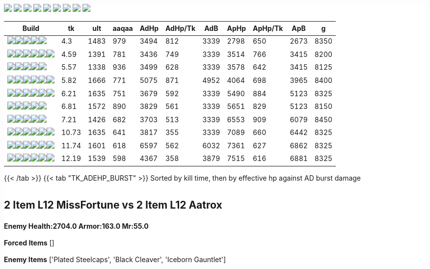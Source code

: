![](/Styles/Sorcery/ArcaneComet/ArcaneComet.png)
![](/Styles/Sorcery/ManaflowBand/ManaflowBand.png)
![](/Styles/Sorcery/AbsoluteFocus/AbsoluteFocus.png)
![](/Styles/Sorcery/GatheringStorm/GatheringStorm.png)
![](/Styles/Precision/LegendAlacrity/LegendAlacrity.png)
![](/Styles/Precision/CutDown/CutDown.png)
![](/StatMods/StatModsAdaptiveForceIcon.png)
![](/StatMods/StatModsAdaptiveForceIcon.png)
![](/StatMods/StatModsArmorIcon.png)





 Build |tk|ult|aaqaa|AdHp|AdHp/Tk|AdB|ApHp|ApHp/Tk|ApB|g
-|-|-|-|-|-|-|-|-|-|-
![](/item/6672.png)![](/item/3153.png)![](/item/1001.png)![](/item/1055.png)![](/item/1038.png)|4.3|1483|979|3494|812|3339|2798|650|2673|8350
![](/item/6672.png)![](/item/3091.png)![](/item/1001.png)![](/item/1053.png)![](/item/1055.png)![](/item/1036.png)|4.59|1391|781|3436|749|3339|3514|766|3415|8200
![](/item/3153.png)![](/item/3091.png)![](/item/1001.png)![](/item/1055.png)![](/item/1037.png)|5.57|1338|936|3499|628|3339|3578|642|3415|8125
![](/item/6672.png)![](/item/6673.png)![](/item/1001.png)![](/item/1055.png)![](/item/1038.png)![](/item/1036.png)|5.82|1666|771|5075|871|4952|4064|698|3965|8400
![](/item/6672.png)![](/item/3156.png)![](/item/1001.png)![](/item/1053.png)![](/item/1055.png)![](/item/1037.png)|6.21|1635|751|3679|592|3339|5490|884|5123|8325
![](/item/3153.png)![](/item/3156.png)![](/item/1001.png)![](/item/1055.png)![](/item/1038.png)|6.81|1572|890|3829|561|3339|5651|829|5123|8150
![](/item/3091.png)![](/item/3156.png)![](/item/1053.png)![](/item/1055.png)![](/item/3006.png)|7.21|1426|682|3703|513|3339|6553|909|6079|8450
![](/item/3156.png)![](/item/3139.png)![](/item/1001.png)![](/item/1053.png)![](/item/1055.png)![](/item/1037.png)|10.73|1635|641|3817|355|3339|7089|660|6442|8325
![](/item/3156.png)![](/item/3026.png)![](/item/1001.png)![](/item/1053.png)![](/item/1055.png)![](/item/1037.png)|11.74|1601|618|6597|562|6032|7361|627|6862|8325
![](/item/3156.png)![](/item/6035.png)![](/item/1001.png)![](/item/1053.png)![](/item/1055.png)![](/item/1037.png)|12.19|1539|598|4367|358|3879|7515|616|6881|8325
{{< /tab >}}
{{< tab "TK_ADEHP_BURST" >}}
Sorted by kill time, then by effective hp against AD burst damage
## 2 Item L12 MissFortune vs 2 Item L12 Aatrox

**Enemy Health:2704.0 Armor:163.0 Mr:55.0**


**Forced Items** []








**Enemy Items** ['Plated Steelcaps', 'Black Cleaver', 'Iceborn Gauntlet']


